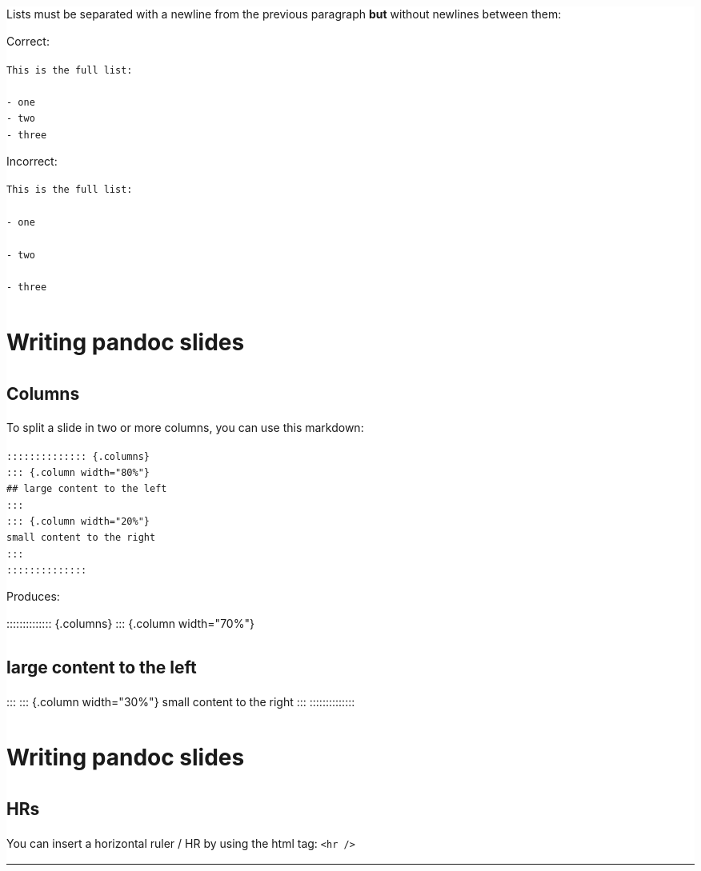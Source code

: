 Lists must be separated with a newline from the previous paragraph **but** without newlines between them:

Correct:

```
This is the full list:

- one
- two
- three
```

Incorrect:

```
This is the full list:

- one

- two

- three
```

# Writing pandoc slides

## Columns

To split a slide in two or more columns, you can use this markdown:

    :::::::::::::: {.columns}
    ::: {.column width="80%"}
    ## large content to the left
    :::
    ::: {.column width="20%"}
    small content to the right
    :::
    ::::::::::::::

Produces:

:::::::::::::: {.columns}
::: {.column width="70%"}
## large content to the left
:::
::: {.column width="30%"}
small content to the right
:::
::::::::::::::

# Writing pandoc slides

## HRs

You can insert a horizontal ruler / HR by using the html tag: `<hr />`

<hr />
